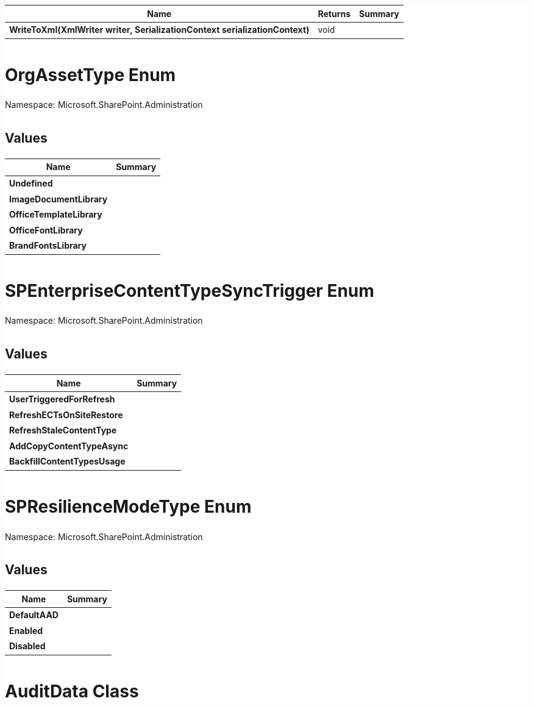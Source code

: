 | Name | Returns | Summary |
|---|---|---|
| **WriteToXml(XmlWriter writer, SerializationContext serializationContext)** | void |  |
# OrgAssetType Enum

Namespace: Microsoft.SharePoint.Administration


## Values

| Name | Summary |
|---|---|
| **Undefined** |  |
| **ImageDocumentLibrary** |  |
| **OfficeTemplateLibrary** |  |
| **OfficeFontLibrary** |  |
| **BrandFontsLibrary** |  |
# SPEnterpriseContentTypeSyncTrigger Enum

Namespace: Microsoft.SharePoint.Administration


## Values

| Name | Summary |
|---|---|
| **UserTriggeredForRefresh** |  |
| **RefreshECTsOnSiteRestore** |  |
| **RefreshStaleContentType** |  |
| **AddCopyContentTypeAsync** |  |
| **BackfillContentTypesUsage** |  |
# SPResilienceModeType Enum

Namespace: Microsoft.SharePoint.Administration


## Values

| Name | Summary |
|---|---|
| **DefaultAAD** |  |
| **Enabled** |  |
| **Disabled** |  |
# AuditData Class
